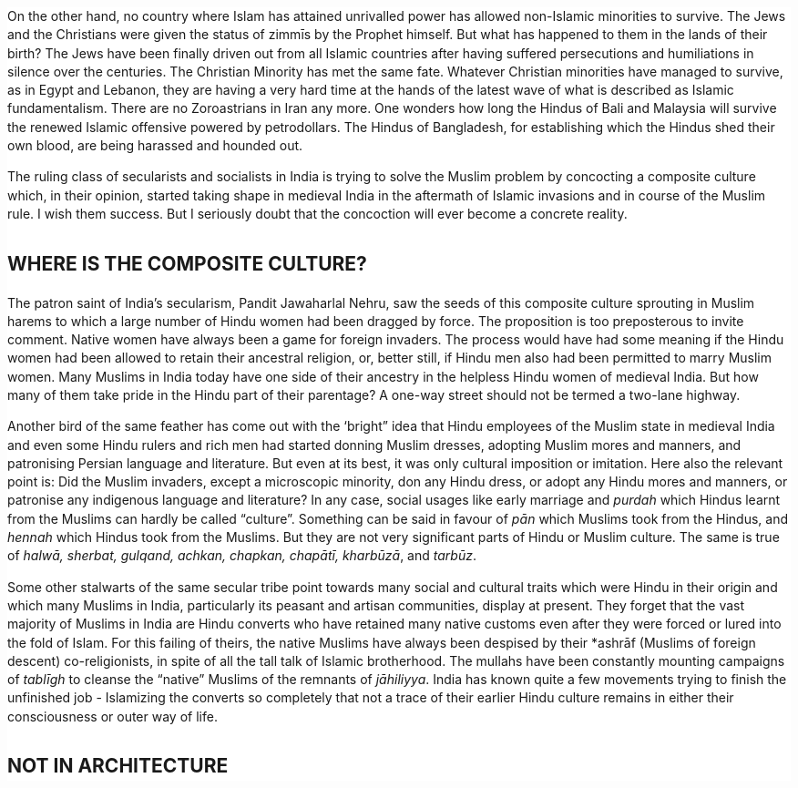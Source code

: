 On the other hand, no country where Islam has attained unrivalled power has allowed non-Islamic minorities to survive. The Jews and the Christians were given the status of zimmīs by the Prophet himself. But what has happened to them in the lands of their birth? The Jews have been finally driven out from all Islamic countries after having suffered persecutions and humiliations in silence over the centuries. The Christian Minority has met the same fate. Whatever Christian minorities have managed to survive, as in Egypt and Lebanon, they are having a very hard time at the hands of the latest wave of what is described as Islamic fundamentalism. There are no Zoroastrians in Iran any more. One wonders how long the Hindus of Bali and Malaysia will survive the renewed Islamic offensive powered by petrodollars. The Hindus of Bangladesh, for establishing which the Hindus shed their own blood, are being harassed and hounded out.

The ruling class of secularists and socialists in India is trying to solve the Muslim problem by concocting a composite culture which, in their opinion, started taking shape in medieval India in the aftermath of Islamic invasions and in course of the Muslim rule. I wish them success. But I seriously doubt that the concoction will ever become a concrete reality.  
 

## WHERE IS THE COMPOSITE CULTURE?

The patron saint of India’s secularism, Pandit Jawaharlal Nehru, saw the seeds of this composite culture sprouting in Muslim harems to which a large number of Hindu women had been dragged by force. The proposition is too preposterous to invite comment. Native women have always been a game for foreign invaders. The process would have had some meaning if the Hindu women had been allowed to retain their ancestral religion, or, better still, if Hindu men also had been permitted to marry Muslim women. Many Muslims in India today have one side of their ancestry in the helpless Hindu women of medieval India. But how many of them take pride in the Hindu part of their parentage? A one-way street should not be termed a two-lane highway.

Another bird of the same feather has come out with the ‘bright” idea that Hindu employees of the Muslim state in medieval India and even some Hindu rulers and rich men had started donning Muslim dresses, adopting Muslim mores and manners, and patronising Persian language and literature. But even at its best, it was only cultural imposition or imitation. Here also the relevant point is: Did the Muslim invaders, except a microscopic minority, don any Hindu dress, or adopt any Hindu mores and manners, or patronise any indigenous language and literature? In any case, social usages like early marriage and *purdah* which Hindus learnt from the Muslims can hardly be called “culture”. Something can be said in favour of *pān* which Muslims took from the Hindus, and *hennah* which Hindus took from the Muslims.  But they are not very significant parts of Hindu or Muslim culture. The same is true of *halwā, sherbat, gulqand, achkan, chapkan, chapātī, kharbūzā*, and *tarbūz*.

Some other stalwarts of the same secular tribe point towards many social and cultural traits which were Hindu in their origin and which many Muslims in India, particularly its peasant and artisan communities, display at present. They forget that the vast majority of Muslims in India are Hindu converts who have retained many native customs even after they were forced or lured into the fold of Islam. For this failing of theirs, the native Muslims have always been despised by their *ashrāf (Muslims of foreign descent) co-religionists, in spite of all
the tall talk of Islamic brotherhood. The mullahs have been constantly mounting campaigns of *tablīgh* to cleanse the “native” Muslims of the remnants of *jāhiliyya*. India has known quite a few movements trying to finish the unfinished job - Islamizing the converts so completely that not a trace of their earlier Hindu culture remains in either their consciousness or outer way of life.  
 

## NOT IN ARCHITECTURE
